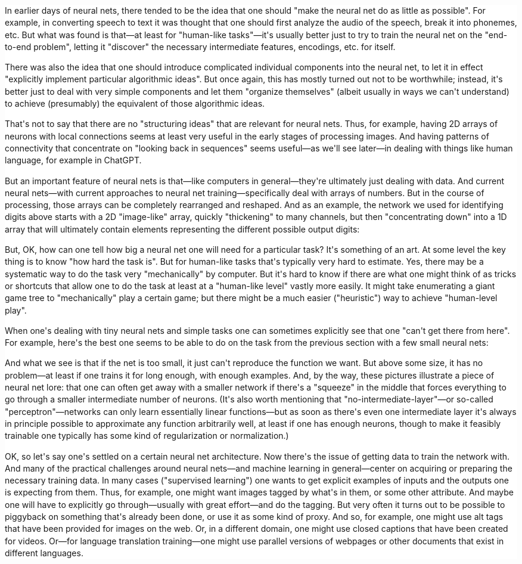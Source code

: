In earlier days of neural nets, there tended to be the idea that one should "make the neural net do as little as possible". For example, in converting speech to text it was thought that one should first analyze the audio of the speech, break it into phonemes, etc. But what was found is that—at least for "human-like tasks"—it's usually better just to try to train the neural net on the "end-to-end problem", letting it "discover" the necessary intermediate features, encodings, etc. for itself.

There was also the idea that one should introduce complicated individual components into the neural net, to let it in effect "explicitly implement particular algorithmic ideas". But once again, this has mostly turned out not to be worthwhile; instead, it's better just to deal with very simple components and let them "organize themselves" (albeit usually in ways we can't understand) to achieve (presumably) the equivalent of those algorithmic ideas.

That's not to say that there are no "structuring ideas" that are relevant for neural nets. Thus, for example, having 2D arrays of neurons with local connections seems at least very useful in the early stages of processing images. And having patterns of connectivity that concentrate on "looking back in sequences" seems useful—as we'll see later—in dealing with things like human language, for example in ChatGPT.

But an important feature of neural nets is that—like computers in general—they're ultimately just dealing with data. And current neural nets—with current approaches to neural net training—specifically deal with arrays of numbers. But in the course of processing, those arrays can be completely rearranged and reshaped. And as an example, the network we used for identifying digits above starts with a 2D "image-like" array, quickly "thickening" to many channels, but then "concentrating down" into a 1D array that will ultimately contain elements representing the different possible output digits:

But, OK, how can one tell how big a neural net one will need for a particular task? It's something of an art. At some level the key thing is to know "how hard the task is". But for human-like tasks that's typically very hard to estimate. Yes, there may be a systematic way to do the task very "mechanically" by computer. But it's hard to know if there are what one might think of as tricks or shortcuts that allow one to do the task at least at a "human-like level" vastly more easily. It might take enumerating a giant game tree to "mechanically" play a certain game; but there might be a much easier ("heuristic") way to achieve "human-level play".

When one's dealing with tiny neural nets and simple tasks one can sometimes explicitly see that one "can't get there from here". For example, here's the best one seems to be able to do on the task from the previous section with a few small neural nets:

And what we see is that if the net is too small, it just can't reproduce the function we want. But above some size, it has no problem—at least if one trains it for long enough, with enough examples. And, by the way, these pictures illustrate a piece of neural net lore: that one can often get away with a smaller network if there's a "squeeze" in the middle that forces everything to go through a smaller intermediate number of neurons. (It's also worth mentioning that "no-intermediate-layer"—or so-called "perceptron"—networks can only learn essentially linear functions—but as soon as there's even one intermediate layer it's always in principle possible to approximate any function arbitrarily well, at least if one has enough neurons, though to make it feasibly trainable one typically has some kind of regularization or normalization.)

OK, so let's say one's settled on a certain neural net architecture. Now there's the issue of getting data to train the network with. And many of the practical challenges around neural nets—and machine learning in general—center on acquiring or preparing the necessary training data. In many cases ("supervised learning") one wants to get explicit examples of inputs and the outputs one is expecting from them. Thus, for example, one might want images tagged by what's in them, or some other attribute. And maybe one will have to explicitly go through—usually with great effort—and do the tagging. But very often it turns out to be possible to piggyback on something that's already been done, or use it as some kind of proxy. And so, for example, one might use alt tags that have been provided for images on the web. Or, in a different domain, one might use closed captions that have been created for videos. Or—for language translation training—one might use parallel versions of webpages or other documents that exist in different languages.
